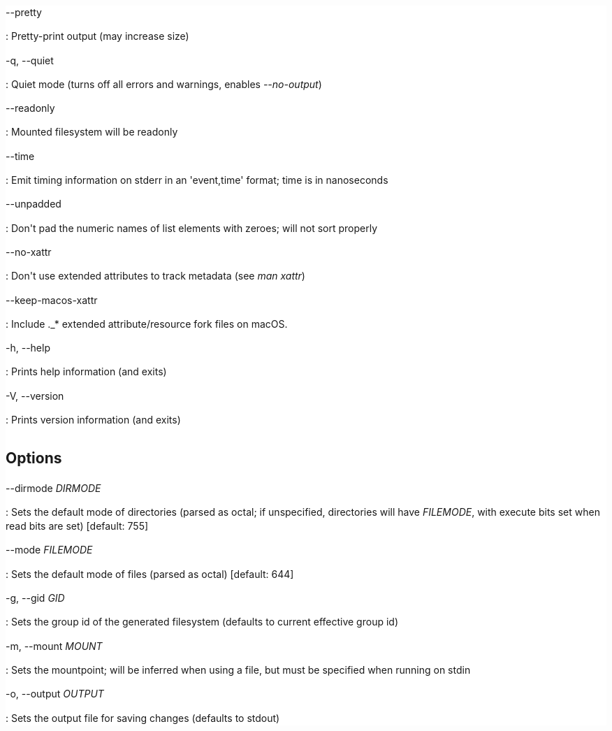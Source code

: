 --pretty

: Pretty-print output (may increase size)

-q, --quiet

: Quiet mode (turns off all errors and warnings, enables
  *--no-output*)

--readonly

: Mounted filesystem will be readonly

--time

: Emit timing information on stderr in an 'event,time' format; time is in nanoseconds

--unpadded

: Don't pad the numeric names of list elements with zeroes; will not
  sort properly

--no-xattr

: Don't use extended attributes to track metadata (see *man xattr*)

--keep-macos-xattr

: Include ._* extended attribute/resource fork files on macOS.

-h, --help

: Prints help information (and exits)

-V, --version

: Prints version information (and exits)

## Options

--dirmode *DIRMODE*

: Sets the default mode of directories (parsed as octal; if
  unspecified, directories will have *FILEMODE*, with execute bits set
  when read bits are set) [default: 755]

--mode *FILEMODE*

: Sets the default mode of files (parsed as octal) [default: 644]

-g, --gid *GID*

: Sets the group id of the generated filesystem (defaults to current
  effective group id)

-m, --mount *MOUNT*

: Sets the mountpoint; will be inferred when using a file, but must be
  specified when running on stdin

-o, --output *OUTPUT*

: Sets the output file for saving changes (defaults to stdout)
